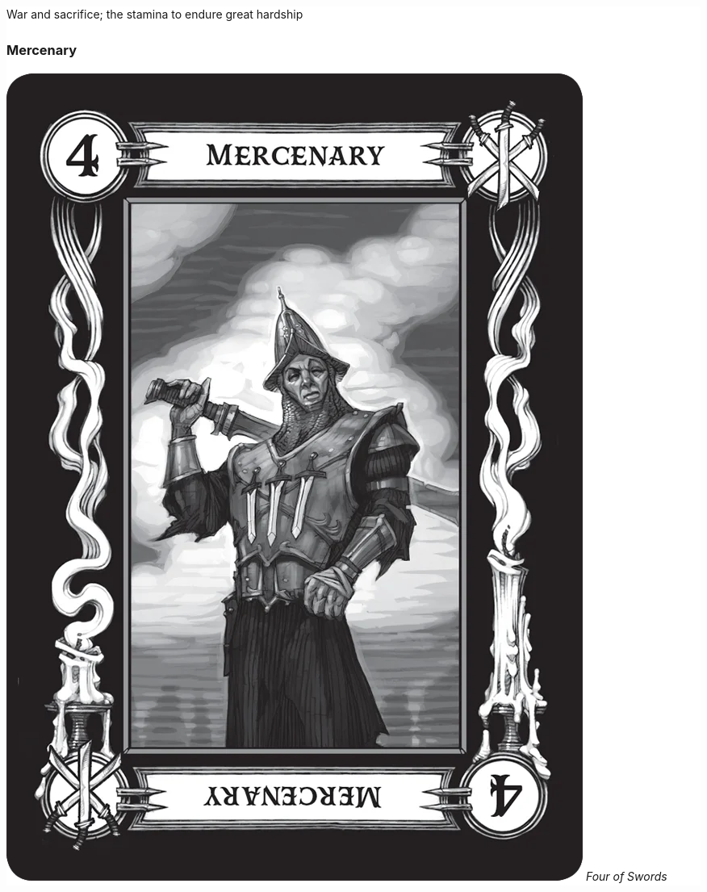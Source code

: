 War and sacrifice; the stamina to endure great hardship

### Mercenary
![](/3-Mechanics/CLI/decks/img/tarokka-deck-174-dnd_tarokka_mercenary.webp#card)
*Four of Swords*
